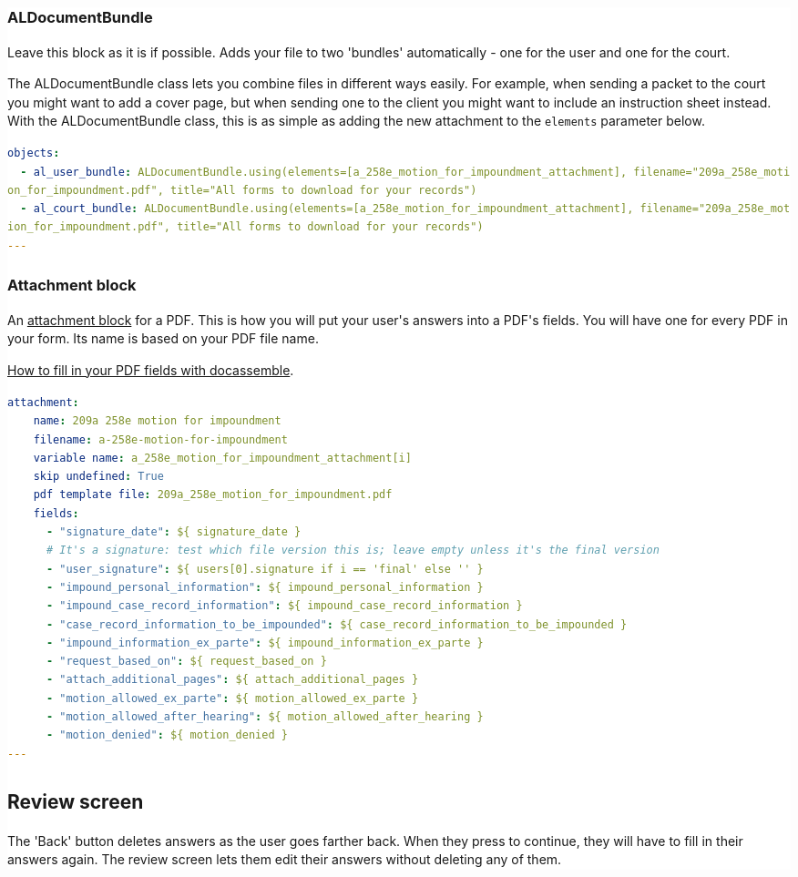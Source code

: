 ### ALDocumentBundle

Leave this block as it is if possible. Adds your file to two 'bundles' automatically - one for the user and one for the court.

The ALDocumentBundle class lets you combine files in different ways easily. For example, when sending a packet to the court you might want to add a cover page, but when sending one to the client you might want to include an instruction sheet instead. With the ALDocumentBundle class, this is as simple as adding the new attachment to the
`elements` parameter below.

```yml
objects:
  - al_user_bundle: ALDocumentBundle.using(elements=[a_258e_motion_for_impoundment_attachment], filename="209a_258e_motion_for_impoundment.pdf", title="All forms to download for your records")
  - al_court_bundle: ALDocumentBundle.using(elements=[a_258e_motion_for_impoundment_attachment], filename="209a_258e_motion_for_impoundment.pdf", title="All forms to download for your records")
---
```

### Attachment block

An [attachment block](https://docassemble.org/docs/documents.html#attachment) for a PDF. This is how you will put your user's answers into a PDF's fields. You will have one for every PDF in your form. Its name is based on your PDF file name.

[How to fill in your PDF fields with docassemble](https://docassemble.org/docs/documents.html#pdf%20template%20file).

```yml
attachment:
    name: 209a 258e motion for impoundment
    filename: a-258e-motion-for-impoundment
    variable name: a_258e_motion_for_impoundment_attachment[i]
    skip undefined: True
    pdf template file: 209a_258e_motion_for_impoundment.pdf
    fields: 
      - "signature_date": ${ signature_date }
      # It's a signature: test which file version this is; leave empty unless it's the final version
      - "user_signature": ${ users[0].signature if i == 'final' else '' }
      - "impound_personal_information": ${ impound_personal_information }
      - "impound_case_record_information": ${ impound_case_record_information }
      - "case_record_information_to_be_impounded": ${ case_record_information_to_be_impounded }
      - "impound_information_ex_parte": ${ impound_information_ex_parte }
      - "request_based_on": ${ request_based_on }
      - "attach_additional_pages": ${ attach_additional_pages }
      - "motion_allowed_ex_parte": ${ motion_allowed_ex_parte }
      - "motion_allowed_after_hearing": ${ motion_allowed_after_hearing }
      - "motion_denied": ${ motion_denied }
---
```

## Review screen
The 'Back' button deletes answers as the user goes farther back. When they press to continue, they will have to fill in their answers again. The review screen lets them edit their answers without deleting any of them.
